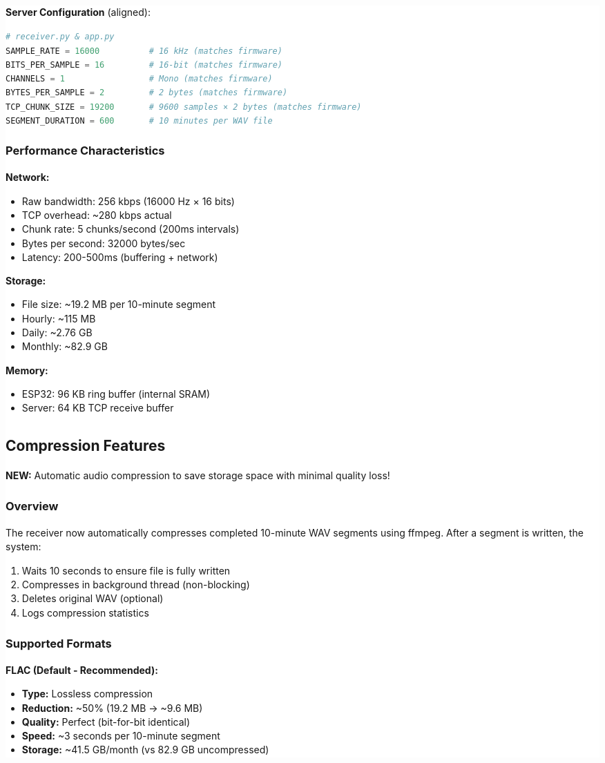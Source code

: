 **Server Configuration** (aligned):

```python
# receiver.py & app.py
SAMPLE_RATE = 16000          # 16 kHz (matches firmware)
BITS_PER_SAMPLE = 16         # 16-bit (matches firmware)
CHANNELS = 1                 # Mono (matches firmware)
BYTES_PER_SAMPLE = 2         # 2 bytes (matches firmware)
TCP_CHUNK_SIZE = 19200       # 9600 samples × 2 bytes (matches firmware)
SEGMENT_DURATION = 600       # 10 minutes per WAV file
```

### Performance Characteristics

**Network:**

- Raw bandwidth: 256 kbps (16000 Hz × 16 bits)
- TCP overhead: ~280 kbps actual
- Chunk rate: 5 chunks/second (200ms intervals)
- Bytes per second: 32000 bytes/sec
- Latency: 200-500ms (buffering + network)

**Storage:**

- File size: ~19.2 MB per 10-minute segment
- Hourly: ~115 MB
- Daily: ~2.76 GB
- Monthly: ~82.9 GB

**Memory:**

- ESP32: 96 KB ring buffer (internal SRAM)
- Server: 64 KB TCP receive buffer

## Compression Features

**NEW:** Automatic audio compression to save storage space with minimal quality loss!

### Overview

The receiver now automatically compresses completed 10-minute WAV segments using ffmpeg. After a segment is written, the system:

1. Waits 10 seconds to ensure file is fully written
2. Compresses in background thread (non-blocking)
3. Deletes original WAV (optional)
4. Logs compression statistics

### Supported Formats

**FLAC (Default - Recommended):**
- **Type:** Lossless compression
- **Reduction:** ~50% (19.2 MB → ~9.6 MB)
- **Quality:** Perfect (bit-for-bit identical)
- **Speed:** ~3 seconds per 10-minute segment
- **Storage:** ~41.5 GB/month (vs 82.9 GB uncompressed)

